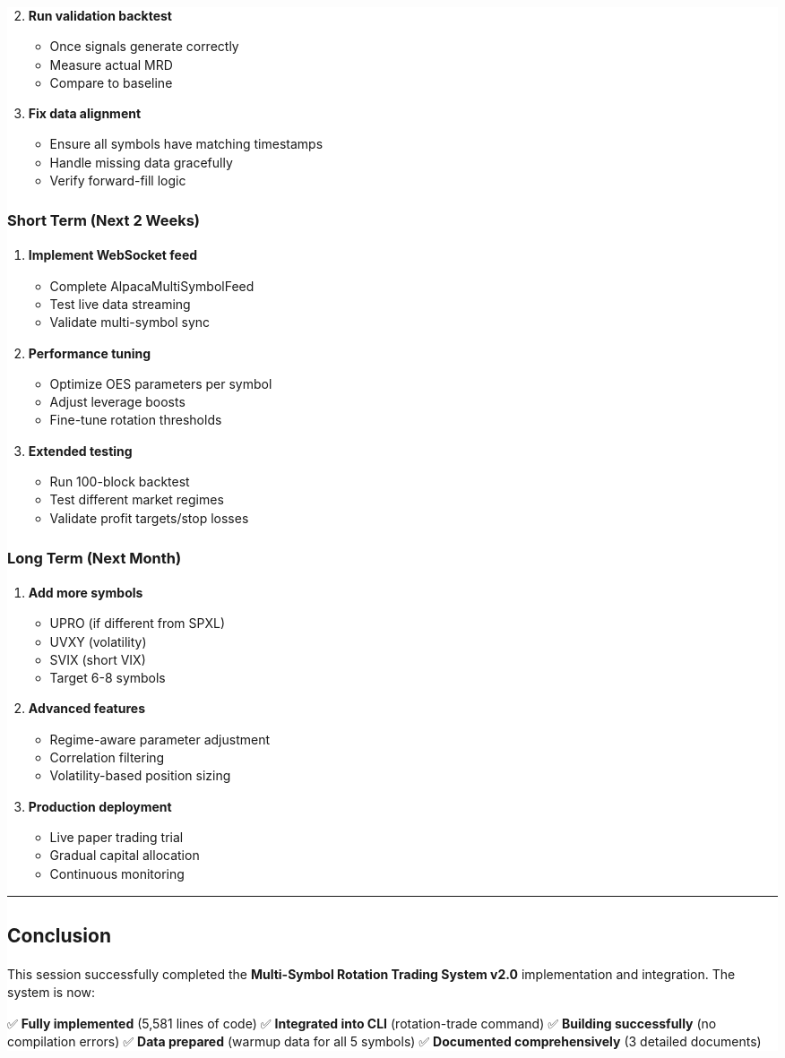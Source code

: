 2. **Run validation backtest**
   - Once signals generate correctly
   - Measure actual MRD
   - Compare to baseline

3. **Fix data alignment**
   - Ensure all symbols have matching timestamps
   - Handle missing data gracefully
   - Verify forward-fill logic

### Short Term (Next 2 Weeks)
1. **Implement WebSocket feed**
   - Complete AlpacaMultiSymbolFeed
   - Test live data streaming
   - Validate multi-symbol sync

2. **Performance tuning**
   - Optimize OES parameters per symbol
   - Adjust leverage boosts
   - Fine-tune rotation thresholds

3. **Extended testing**
   - Run 100-block backtest
   - Test different market regimes
   - Validate profit targets/stop losses

### Long Term (Next Month)
1. **Add more symbols**
   - UPRO (if different from SPXL)
   - UVXY (volatility)
   - SVIX (short VIX)
   - Target 6-8 symbols

2. **Advanced features**
   - Regime-aware parameter adjustment
   - Correlation filtering
   - Volatility-based position sizing

3. **Production deployment**
   - Live paper trading trial
   - Gradual capital allocation
   - Continuous monitoring

---

## Conclusion

This session successfully completed the **Multi-Symbol Rotation Trading System v2.0** implementation and integration. The system is now:

✅ **Fully implemented** (5,581 lines of code)
✅ **Integrated into CLI** (rotation-trade command)
✅ **Building successfully** (no compilation errors)
✅ **Data prepared** (warmup data for all 5 symbols)
✅ **Documented comprehensively** (3 detailed documents)

